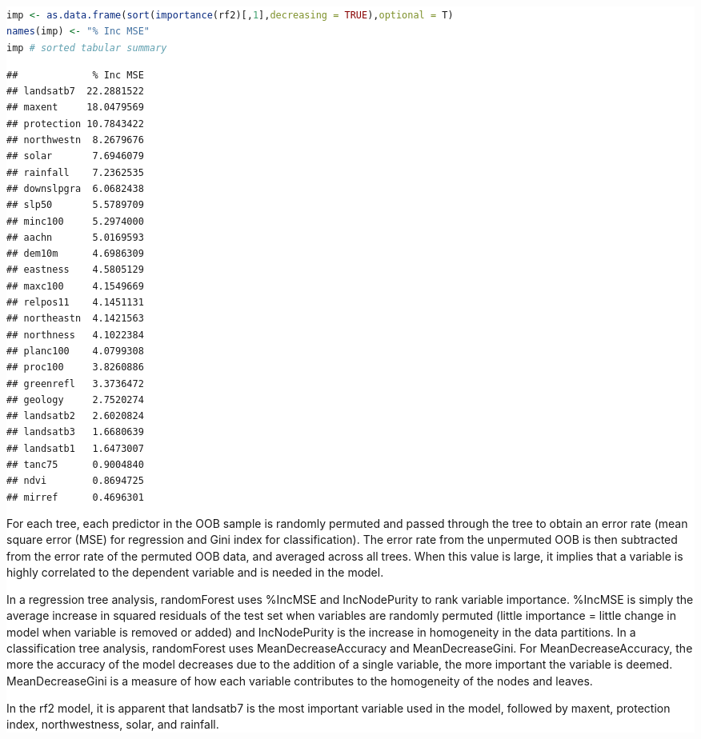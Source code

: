```r
imp <- as.data.frame(sort(importance(rf2)[,1],decreasing = TRUE),optional = T)
names(imp) <- "% Inc MSE"
imp # sorted tabular summary
```

```
##             % Inc MSE
## landsatb7  22.2881522
## maxent     18.0479569
## protection 10.7843422
## northwestn  8.2679676
## solar       7.6946079
## rainfall    7.2362535
## downslpgra  6.0682438
## slp50       5.5789709
## minc100     5.2974000
## aachn       5.0169593
## dem10m      4.6986309
## eastness    4.5805129
## maxc100     4.1549669
## relpos11    4.1451131
## northeastn  4.1421563
## northness   4.1022384
## planc100    4.0799308
## proc100     3.8260886
## greenrefl   3.3736472
## geology     2.7520274
## landsatb2   2.6020824
## landsatb3   1.6680639
## landsatb1   1.6473007
## tanc75      0.9004840
## ndvi        0.8694725
## mirref      0.4696301
```

For each tree, each predictor in the OOB sample is randomly permuted and passed through the tree to obtain an error rate (mean square error (MSE) for regression and Gini index for classification). The error rate from the unpermuted OOB is then subtracted from the error rate of the permuted OOB data, and averaged across all trees. When this value is large, it implies that a variable is highly correlated to the dependent variable and is needed in the model. 

In a regression tree analysis, randomForest uses %IncMSE and IncNodePurity to rank variable importance. %IncMSE is simply the average increase in squared residuals of the test set when variables are randomly permuted (little importance = little change in model when variable is removed or added) and IncNodePurity is the increase in homogeneity in the data partitions. In a classification tree analysis, randomForest uses MeanDecreaseAccuracy and MeanDecreaseGini. For MeanDecreaseAccuracy, the more the accuracy of the model decreases due to the addition of a single variable, the more important the variable is deemed. MeanDecreaseGini is a measure of how each variable contributes to the homogeneity of the nodes and leaves.

In the rf2 model, it is apparent that landsatb7 is the most important variable used in the model, followed by maxent, protection index, northwestness, solar, and rainfall. 
